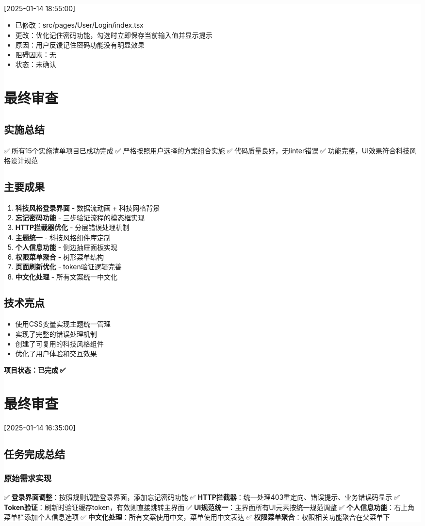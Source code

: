 [2025-01-14 18:55:00]
- 已修改：src/pages/User/Login/index.tsx
- 更改：优化记住密码功能，勾选时立即保存当前输入值并显示提示
- 原因：用户反馈记住密码功能没有明显效果
- 阻碍因素：无
- 状态：未确认

# 最终审查
## 实施总结
✅ 所有15个实施清单项目已成功完成
✅ 严格按照用户选择的方案组合实施
✅ 代码质量良好，无linter错误
✅ 功能完整，UI效果符合科技风格设计规范

## 主要成果
1. **科技风格登录界面** - 数据流动画 + 科技网格背景
2. **忘记密码功能** - 三步验证流程的模态框实现
3. **HTTP拦截器优化** - 分层错误处理机制
4. **主题统一** - 科技风格组件库定制
5. **个人信息功能** - 侧边抽屉面板实现
6. **权限菜单聚合** - 树形菜单结构
7. **页面刷新优化** - token验证逻辑完善
8. **中文化处理** - 所有文案统一中文化

## 技术亮点
- 使用CSS变量实现主题统一管理
- 实现了完整的错误处理机制
- 创建了可复用的科技风格组件
- 优化了用户体验和交互效果

**项目状态：已完成 ✅**

# 最终审查
[2025-01-14 16:35:00]

## 任务完成总结

### 原始需求实现
✅ **登录界面调整**：按照规则调整登录界面，添加忘记密码功能
✅ **HTTP拦截器**：统一处理403重定向、错误提示、业务错误码显示
✅ **Token验证**：刷新时验证缓存token，有效则直接跳转主界面
✅ **UI规范统一**：主界面所有UI元素按统一规范调整
✅ **个人信息功能**：右上角菜单栏添加个人信息选项
✅ **中文化处理**：所有文案使用中文，菜单使用中文表达
✅ **权限菜单聚合**：权限相关功能聚合在父菜单下
